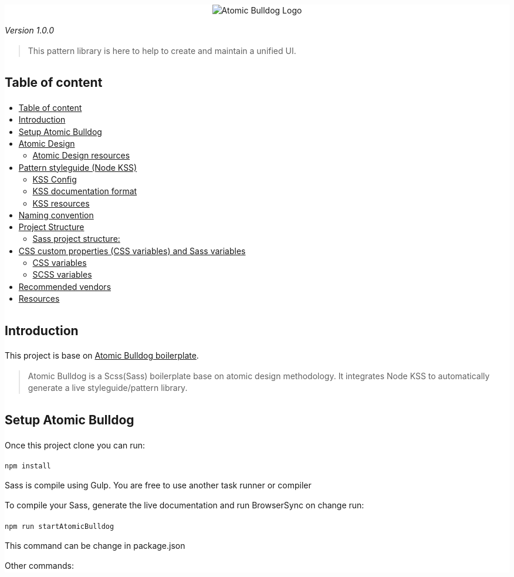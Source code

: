 <p align="center"> 
  <img src="https://image.ibb.co/mmS6Hc/Artboard_1.png" alt="Atomic Bulldog Logo">
</p>

*Version 1.0.0*

> This pattern library is here to help to create and maintain a unified UI.

## Table of content

- [Table of content](#table-of-content)
- [Introduction](#introduction)
- [Setup Atomic Bulldog](#setup-atomic-bulldog)
- [Atomic Design](#atomic-design)
  - [Atomic Design resources](#atomic-design-resources)
- [Pattern styleguide (Node KSS)](#pattern-styleguide-node-kss)
  - [KSS Config](#kss-config)
  - [KSS documentation format](#kss-documentation-format)
  - [KSS resources](#kss-resources)
- [Naming convention](#naming-convention)
- [Project Structure](#project-structure)
  - [Sass project structure:](#sass-project-structure)
- [CSS custom properties (CSS variables) and Sass variables](#css-custom-properties-css-variables-and-sass-variables)
  - [CSS variables](#css-variables)
  - [SCSS variables](#scss-variables)
- [Recommended vendors](#recommended-vendors)
- [Resources](#resources)

## Introduction

This project is base on [Atomic Bulldog boilerplate](https://github.com/vinceumo/atomic-bulldog).

> Atomic Bulldog is a Scss(Sass) boilerplate base on atomic design methodology. It integrates Node KSS to automatically generate a live styleguide/pattern library.

## Setup Atomic Bulldog

Once this project clone you can run:

```
npm install
```

Sass is compile using Gulp. You are free to use another task runner or compiler

To compile your Sass, generate the live documentation and run BrowserSync on change run:

```
npm run startAtomicBulldog
```

This command can be change in package.json

Other commands:
